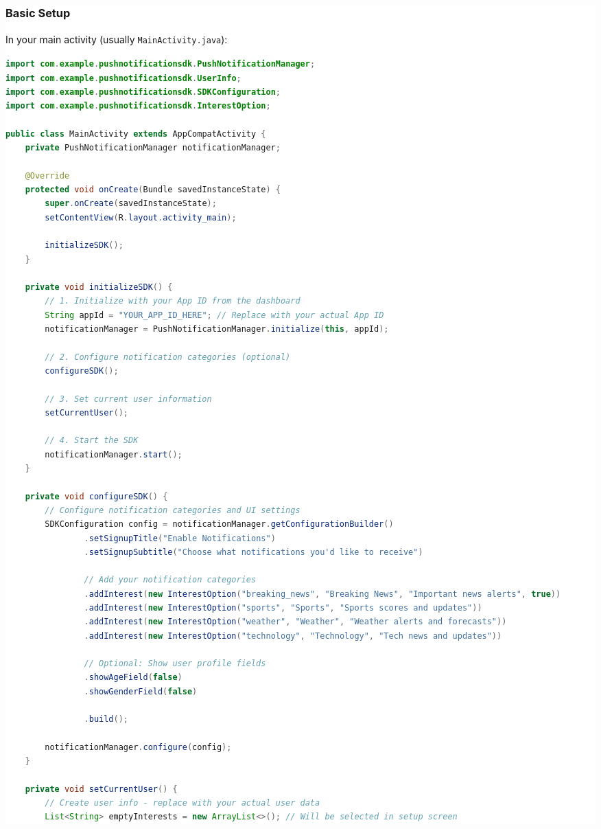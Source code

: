 ### Basic Setup

In your main activity (usually `MainActivity.java`):

```java
import com.example.pushnotificationsdk.PushNotificationManager;
import com.example.pushnotificationsdk.UserInfo;
import com.example.pushnotificationsdk.SDKConfiguration;
import com.example.pushnotificationsdk.InterestOption;

public class MainActivity extends AppCompatActivity {
    private PushNotificationManager notificationManager;

    @Override
    protected void onCreate(Bundle savedInstanceState) {
        super.onCreate(savedInstanceState);
        setContentView(R.layout.activity_main);

        initializeSDK();
    }

    private void initializeSDK() {
        // 1. Initialize with your App ID from the dashboard
        String appId = "YOUR_APP_ID_HERE"; // Replace with your actual App ID
        notificationManager = PushNotificationManager.initialize(this, appId);

        // 2. Configure notification categories (optional)
        configureSDK();

        // 3. Set current user information
        setCurrentUser();

        // 4. Start the SDK
        notificationManager.start();
    }

    private void configureSDK() {
        // Configure notification categories and UI settings
        SDKConfiguration config = notificationManager.getConfigurationBuilder()
                .setSignupTitle("Enable Notifications")
                .setSignupSubtitle("Choose what notifications you'd like to receive")

                // Add your notification categories
                .addInterest(new InterestOption("breaking_news", "Breaking News", "Important news alerts", true))
                .addInterest(new InterestOption("sports", "Sports", "Sports scores and updates"))
                .addInterest(new InterestOption("weather", "Weather", "Weather alerts and forecasts"))
                .addInterest(new InterestOption("technology", "Technology", "Tech news and updates"))

                // Optional: Show user profile fields
                .showAgeField(false)
                .showGenderField(false)

                .build();

        notificationManager.configure(config);
    }

    private void setCurrentUser() {
        // Create user info - replace with your actual user data
        List<String> emptyInterests = new ArrayList<>(); // Will be selected in setup screen

```